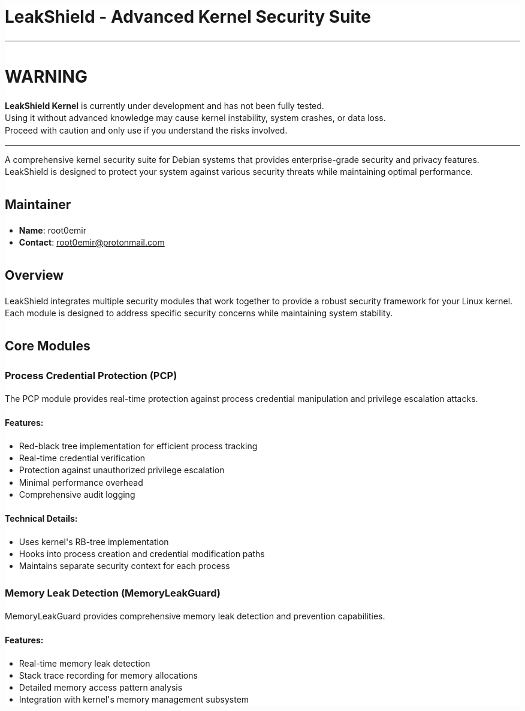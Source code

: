 # LeakShield - Advanced Kernel Security Suite

---------------------
# WARNING

**LeakShield Kernel** is currently under development and has not been fully tested.  
Using it without advanced knowledge may cause kernel instability, system crashes, or data loss.  
Proceed with caution and only use if you understand the risks involved.

--------------------

A comprehensive kernel security suite for Debian systems that provides enterprise-grade security and privacy features. LeakShield is designed to protect your system against various security threats while maintaining optimal performance.

## Maintainer
- **Name**: root0emir
- **Contact**: root0emir@protonmail.com

## Overview

LeakShield integrates multiple security modules that work together to provide a robust security framework for your Linux kernel. Each module is designed to address specific security concerns while maintaining system stability.

## Core Modules

### Process Credential Protection (PCP)
The PCP module provides real-time protection against process credential manipulation and privilege escalation attacks.

#### Features:
- Red-black tree implementation for efficient process tracking
- Real-time credential verification
- Protection against unauthorized privilege escalation
- Minimal performance overhead
- Comprehensive audit logging

#### Technical Details:
- Uses kernel's RB-tree implementation
- Hooks into process creation and credential modification paths
- Maintains separate security context for each process

### Memory Leak Detection (MemoryLeakGuard)
MemoryLeakGuard provides comprehensive memory leak detection and prevention capabilities.

#### Features:
- Real-time memory leak detection
- Stack trace recording for memory allocations
- Detailed memory access pattern analysis
- Integration with kernel's memory management subsystem
